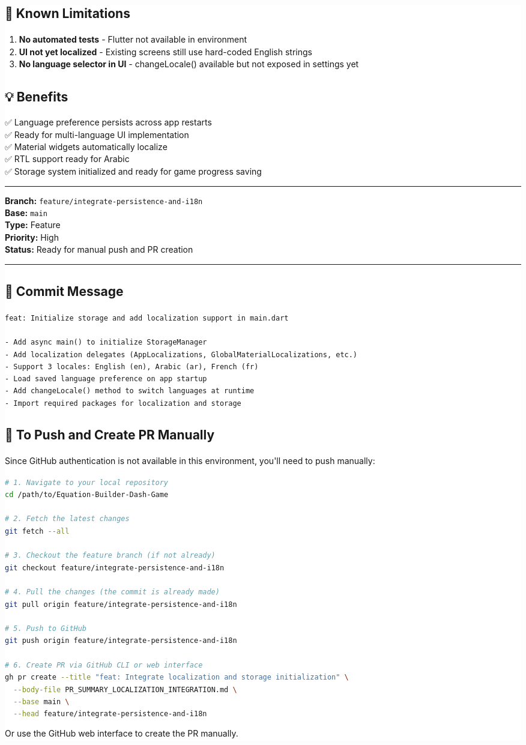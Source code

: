 ## 🐛 Known Limitations

1. **No automated tests** - Flutter not available in environment
2. **UI not yet localized** - Existing screens still use hard-coded English strings
3. **No language selector in UI** - changeLocale() available but not exposed in settings yet

## 💡 Benefits

✅ Language preference persists across app restarts  
✅ Ready for multi-language UI implementation  
✅ Material widgets automatically localize  
✅ RTL support ready for Arabic  
✅ Storage system initialized and ready for game progress saving  

---

**Branch:** `feature/integrate-persistence-and-i18n`  
**Base:** `main`  
**Type:** Feature  
**Priority:** High  
**Status:** Ready for manual push and PR creation  

---

## 📝 Commit Message

```
feat: Initialize storage and add localization support in main.dart

- Add async main() to initialize StorageManager
- Add localization delegates (AppLocalizations, GlobalMaterialLocalizations, etc.)
- Support 3 locales: English (en), Arabic (ar), French (fr)
- Load saved language preference on app startup
- Add changeLocale() method to switch languages at runtime
- Import required packages for localization and storage
```

## 🔧 To Push and Create PR Manually

Since GitHub authentication is not available in this environment, you'll need to push manually:

```bash
# 1. Navigate to your local repository
cd /path/to/Equation-Builder-Dash-Game

# 2. Fetch the latest changes
git fetch --all

# 3. Checkout the feature branch (if not already)
git checkout feature/integrate-persistence-and-i18n

# 4. Pull the changes (the commit is already made)
git pull origin feature/integrate-persistence-and-i18n

# 5. Push to GitHub
git push origin feature/integrate-persistence-and-i18n

# 6. Create PR via GitHub CLI or web interface
gh pr create --title "feat: Integrate localization and storage initialization" \
  --body-file PR_SUMMARY_LOCALIZATION_INTEGRATION.md \
  --base main \
  --head feature/integrate-persistence-and-i18n
```

Or use the GitHub web interface to create the PR manually.
